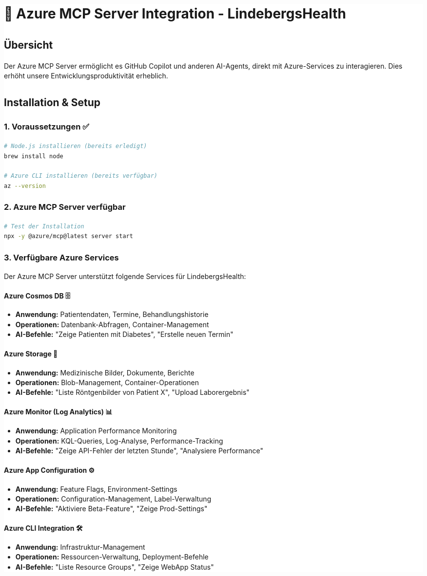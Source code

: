 # 🔧 Azure MCP Server Integration - LindebergsHealth

## Übersicht

Der Azure MCP Server ermöglicht es GitHub Copilot und anderen AI-Agents, direkt mit Azure-Services zu interagieren. Dies erhöht unsere Entwicklungsproduktivität erheblich.

## Installation & Setup

### 1. Voraussetzungen ✅

```bash
# Node.js installieren (bereits erledigt)
brew install node

# Azure CLI installieren (bereits verfügbar)
az --version
```

### 2. Azure MCP Server verfügbar

```bash
# Test der Installation
npx -y @azure/mcp@latest server start
```

### 3. Verfügbare Azure Services

Der Azure MCP Server unterstützt folgende Services für LindebergsHealth:

#### **Azure Cosmos DB** 🗄️
- **Anwendung:** Patientendaten, Termine, Behandlungshistorie
- **Operationen:** Datenbank-Abfragen, Container-Management
- **AI-Befehle:** "Zeige Patienten mit Diabetes", "Erstelle neuen Termin"

#### **Azure Storage** 📁
- **Anwendung:** Medizinische Bilder, Dokumente, Berichte
- **Operationen:** Blob-Management, Container-Operationen
- **AI-Befehle:** "Liste Röntgenbilder von Patient X", "Upload Laborergebnis"

#### **Azure Monitor (Log Analytics)** 📊
- **Anwendung:** Application Performance Monitoring
- **Operationen:** KQL-Queries, Log-Analyse, Performance-Tracking
- **AI-Befehle:** "Zeige API-Fehler der letzten Stunde", "Analysiere Performance"

#### **Azure App Configuration** ⚙️
- **Anwendung:** Feature Flags, Environment-Settings
- **Operationen:** Configuration-Management, Label-Verwaltung
- **AI-Befehle:** "Aktiviere Beta-Feature", "Zeige Prod-Settings"

#### **Azure CLI Integration** 🛠️
- **Anwendung:** Infrastruktur-Management
- **Operationen:** Ressourcen-Verwaltung, Deployment-Befehle
- **AI-Befehle:** "Liste Resource Groups", "Zeige WebApp Status"
